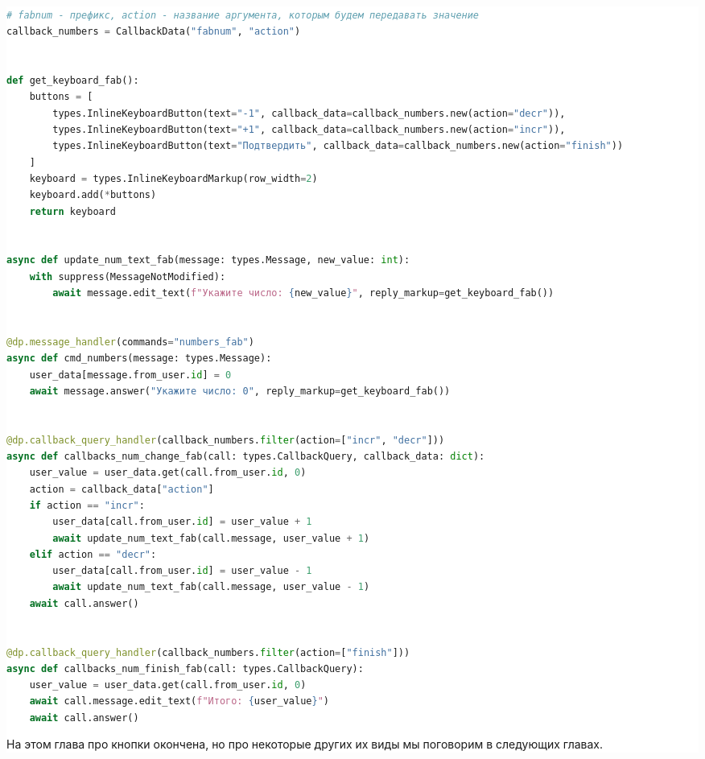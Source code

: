 ```python
# fabnum - префикс, action - название аргумента, которым будем передавать значение
callback_numbers = CallbackData("fabnum", "action")


def get_keyboard_fab():
    buttons = [
        types.InlineKeyboardButton(text="-1", callback_data=callback_numbers.new(action="decr")),
        types.InlineKeyboardButton(text="+1", callback_data=callback_numbers.new(action="incr")),
        types.InlineKeyboardButton(text="Подтвердить", callback_data=callback_numbers.new(action="finish"))
    ]
    keyboard = types.InlineKeyboardMarkup(row_width=2)
    keyboard.add(*buttons)
    return keyboard


async def update_num_text_fab(message: types.Message, new_value: int):
    with suppress(MessageNotModified):
        await message.edit_text(f"Укажите число: {new_value}", reply_markup=get_keyboard_fab())


@dp.message_handler(commands="numbers_fab")
async def cmd_numbers(message: types.Message):
    user_data[message.from_user.id] = 0
    await message.answer("Укажите число: 0", reply_markup=get_keyboard_fab())


@dp.callback_query_handler(callback_numbers.filter(action=["incr", "decr"]))
async def callbacks_num_change_fab(call: types.CallbackQuery, callback_data: dict):
    user_value = user_data.get(call.from_user.id, 0)
    action = callback_data["action"]
    if action == "incr":
        user_data[call.from_user.id] = user_value + 1
        await update_num_text_fab(call.message, user_value + 1)
    elif action == "decr":
        user_data[call.from_user.id] = user_value - 1
        await update_num_text_fab(call.message, user_value - 1)
    await call.answer()


@dp.callback_query_handler(callback_numbers.filter(action=["finish"]))
async def callbacks_num_finish_fab(call: types.CallbackQuery):
    user_value = user_data.get(call.from_user.id, 0)
    await call.message.edit_text(f"Итого: {user_value}")
    await call.answer()
```

На этом глава про кнопки окончена, но про некоторые других их виды мы поговорим в следующих главах.
